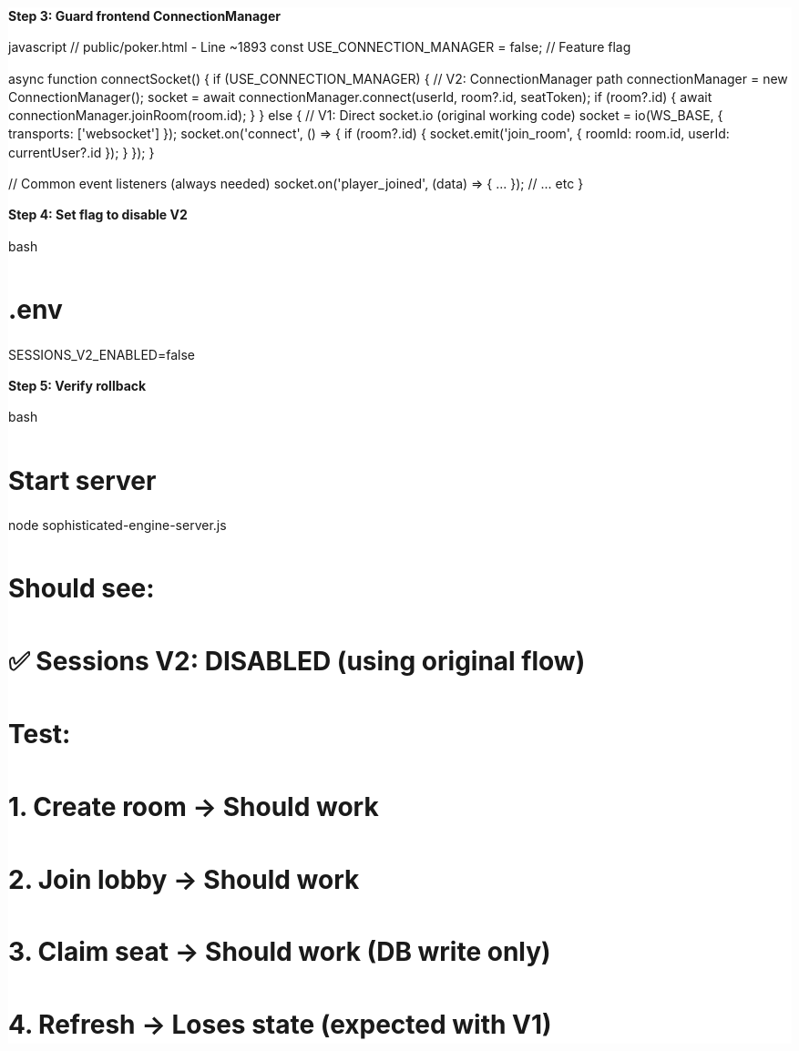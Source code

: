 
**Step 3: Guard frontend ConnectionManager**

javascript
// public/poker.html - Line ~1893
const USE_CONNECTION_MANAGER = false; // Feature flag

async function connectSocket() {
  if (USE_CONNECTION_MANAGER) {
    // V2: ConnectionManager path
    connectionManager = new ConnectionManager();
    socket = await connectionManager.connect(userId, room?.id, seatToken);
    if (room?.id) {
      await connectionManager.joinRoom(room.id);
    }
  } else {
    // V1: Direct socket.io (original working code)
    socket = io(WS_BASE, { transports: ['websocket'] });
    socket.on('connect', () => {
      if (room?.id) {
        socket.emit('join_room', { roomId: room.id, userId: currentUser?.id });
      }
    });
  }
  
  // Common event listeners (always needed)
  socket.on('player_joined', (data) => { ... });
  // ... etc
}


**Step 4: Set flag to disable V2**

bash
# .env
SESSIONS_V2_ENABLED=false


**Step 5: Verify rollback**

bash
# Start server
node sophisticated-engine-server.js

# Should see:
# ✅ Sessions V2: DISABLED (using original flow)

# Test:
# 1. Create room → Should work
# 2. Join lobby → Should work
# 3. Claim seat → Should work (DB write only)
# 4. Refresh → Loses state (expected with V1)
